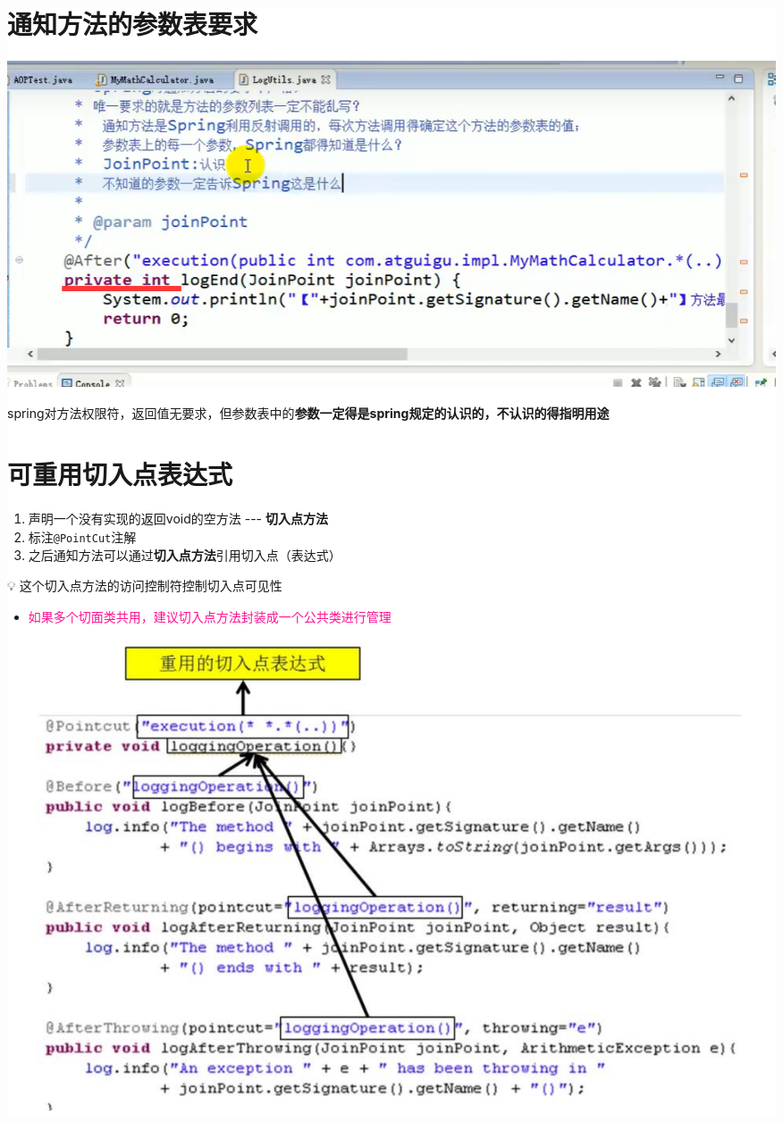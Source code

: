 # 通知方法的参数表要求

![](/static/2021-07-22-17-31-28.png)

spring对方法权限符，返回值无要求，但参数表中的**参数一定得是spring规定的认识的，不认识的得指明用途**

# 可重用切入点表达式

1. 声明一个没有实现的返回void的空方法 --- **切入点方法**
2. 标注`@PointCut`注解
3. 之后通知方法可以通过**切入点方法**引用切入点（表达式）

:bulb: 这个切入点方法的访问控制符控制切入点可见性

* <font color="deeppink">如果多个切面类共用，建议切入点方法封装成一个公共类进行管理</font>

![](/static/2021-07-22-18-26-44.png)